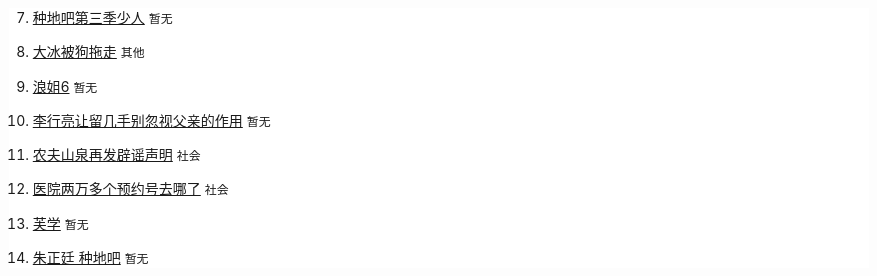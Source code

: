 7. [种地吧第三季少人](https://m.weibo.cn/search?containerid=100103type%3D1%26t%3D10%26q%3D%E7%A7%8D%E5%9C%B0%E5%90%A7%E7%AC%AC%E4%B8%89%E5%AD%A3%E5%B0%91%E4%BA%BA&stream_entry_id=31&isnewpage=1&extparam=seat%3D1%26band_rank%3D5%26q%3D%25E7%25A7%258D%25E5%259C%25B0%25E5%2590%25A7%25E7%25AC%25AC%25E4%25B8%2589%25E5%25AD%25A3%25E5%25B0%2591%25E4%25BA%25BA%26dgr%3D0%26filter_type%3Drealtimehot%26c_type%3D31%26pos%3D5%26realpos%3D5%26stream_entry_id%3D31%26flag%3D2%26cate%3D5001%26lcate%3D5001%26display_time%3D1732699439%26pre_seqid%3D173269943967000575126) `暂无` 

8. [大冰被狗拖走](https://m.weibo.cn/search?containerid=100103type%3D1%26t%3D10%26q%3D%23%E5%A4%A7%E5%86%B0%E8%A2%AB%E7%8B%97%E6%8B%96%E8%B5%B0%23&stream_entry_id=31&isnewpage=1&extparam=seat%3D1%26band_rank%3D6%26q%3D%2523%25E5%25A4%25A7%25E5%2586%25B0%25E8%25A2%25AB%25E7%258B%2597%25E6%258B%2596%25E8%25B5%25B0%2523%26dgr%3D0%26filter_type%3Drealtimehot%26c_type%3D31%26pos%3D6%26realpos%3D6%26stream_entry_id%3D31%26flag%3D2%26cate%3D5001%26lcate%3D5001%26display_time%3D1732699439%26pre_seqid%3D173269943967000575126) `其他` 

9. [浪姐6](https://m.weibo.cn/search?containerid=100103type%3D1%26t%3D10%26q%3D%E6%B5%AA%E5%A7%906&stream_entry_id=31&isnewpage=1&extparam=seat%3D1%26band_rank%3D7%26q%3D%25E6%25B5%25AA%25E5%25A7%25906%26dgr%3D0%26filter_type%3Drealtimehot%26c_type%3D31%26pos%3D7%26realpos%3D7%26stream_entry_id%3D31%26flag%3D1%26cate%3D5001%26lcate%3D5001%26display_time%3D1732699439%26pre_seqid%3D173269943967000575126) `暂无` 

10. [李行亮让留几手别忽视父亲的作用](https://m.weibo.cn/search?containerid=100103type%3D1%26t%3D10%26q%3D%E6%9D%8E%E8%A1%8C%E4%BA%AE%E8%AE%A9%E7%95%99%E5%87%A0%E6%89%8B%E5%88%AB%E5%BF%BD%E8%A7%86%E7%88%B6%E4%BA%B2%E7%9A%84%E4%BD%9C%E7%94%A8&stream_entry_id=31&isnewpage=1&extparam=seat%3D1%26band_rank%3D8%26q%3D%25E6%259D%258E%25E8%25A1%258C%25E4%25BA%25AE%25E8%25AE%25A9%25E7%2595%2599%25E5%2587%25A0%25E6%2589%258B%25E5%2588%25AB%25E5%25BF%25BD%25E8%25A7%2586%25E7%2588%25B6%25E4%25BA%25B2%25E7%259A%2584%25E4%25BD%259C%25E7%2594%25A8%26dgr%3D0%26filter_type%3Drealtimehot%26c_type%3D31%26pos%3D8%26realpos%3D8%26stream_entry_id%3D31%26flag%3D1%26cate%3D5001%26lcate%3D5001%26display_time%3D1732699439%26pre_seqid%3D173269943967000575126) `暂无` 

11. [农夫山泉再发辟谣声明](https://m.weibo.cn/search?containerid=100103type%3D1%26t%3D10%26q%3D%23%E5%86%9C%E5%A4%AB%E5%B1%B1%E6%B3%89%E5%86%8D%E5%8F%91%E8%BE%9F%E8%B0%A3%E5%A3%B0%E6%98%8E%23&stream_entry_id=31&isnewpage=1&extparam=seat%3D1%26band_rank%3D9%26q%3D%2523%25E5%2586%259C%25E5%25A4%25AB%25E5%25B1%25B1%25E6%25B3%2589%25E5%2586%258D%25E5%258F%2591%25E8%25BE%259F%25E8%25B0%25A3%25E5%25A3%25B0%25E6%2598%258E%2523%26dgr%3D0%26filter_type%3Drealtimehot%26c_type%3D31%26pos%3D9%26realpos%3D9%26stream_entry_id%3D31%26flag%3D1%26cate%3D5001%26lcate%3D5001%26display_time%3D1732699439%26pre_seqid%3D173269943967000575126) `社会` 

12. [医院两万多个预约号去哪了](https://m.weibo.cn/search?containerid=100103type%3D1%26t%3D10%26q%3D%23%E5%8C%BB%E9%99%A2%E4%B8%A4%E4%B8%87%E5%A4%9A%E4%B8%AA%E9%A2%84%E7%BA%A6%E5%8F%B7%E5%8E%BB%E5%93%AA%E4%BA%86%23&stream_entry_id=31&isnewpage=1&extparam=seat%3D1%26band_rank%3D10%26q%3D%2523%25E5%258C%25BB%25E9%2599%25A2%25E4%25B8%25A4%25E4%25B8%2587%25E5%25A4%259A%25E4%25B8%25AA%25E9%25A2%2584%25E7%25BA%25A6%25E5%258F%25B7%25E5%258E%25BB%25E5%2593%25AA%25E4%25BA%2586%2523%26dgr%3D0%26filter_type%3Drealtimehot%26c_type%3D31%26pos%3D10%26realpos%3D10%26stream_entry_id%3D31%26flag%3D1%26cate%3D5001%26lcate%3D5001%26display_time%3D1732699439%26pre_seqid%3D173269943967000575126) `社会` 

13. [芙学](https://m.weibo.cn/search?containerid=100103type%3D1%26t%3D10%26q%3D%E8%8A%99%E5%AD%A6&stream_entry_id=31&isnewpage=1&extparam=seat%3D1%26band_rank%3D11%26q%3D%25E8%258A%2599%25E5%25AD%25A6%26dgr%3D0%26filter_type%3Drealtimehot%26c_type%3D31%26pos%3D11%26realpos%3D11%26stream_entry_id%3D31%26flag%3D1%26cate%3D5001%26lcate%3D5001%26display_time%3D1732699439%26pre_seqid%3D173269943967000575126) `暂无` 

14. [朱正廷 种地吧](https://m.weibo.cn/search?containerid=100103type%3D1%26t%3D10%26q%3D%E6%9C%B1%E6%AD%A3%E5%BB%B7+%E7%A7%8D%E5%9C%B0%E5%90%A7&stream_entry_id=31&isnewpage=1&extparam=seat%3D1%26band_rank%3D12%26q%3D%25E6%259C%25B1%25E6%25AD%25A3%25E5%25BB%25B7%2520%25E7%25A7%258D%25E5%259C%25B0%25E5%2590%25A7%26dgr%3D0%26filter_type%3Drealtimehot%26c_type%3D31%26pos%3D12%26realpos%3D12%26stream_entry_id%3D31%26flag%3D0%26cate%3D5001%26lcate%3D5001%26display_time%3D1732699439%26pre_seqid%3D173269943967000575126) `暂无` 
